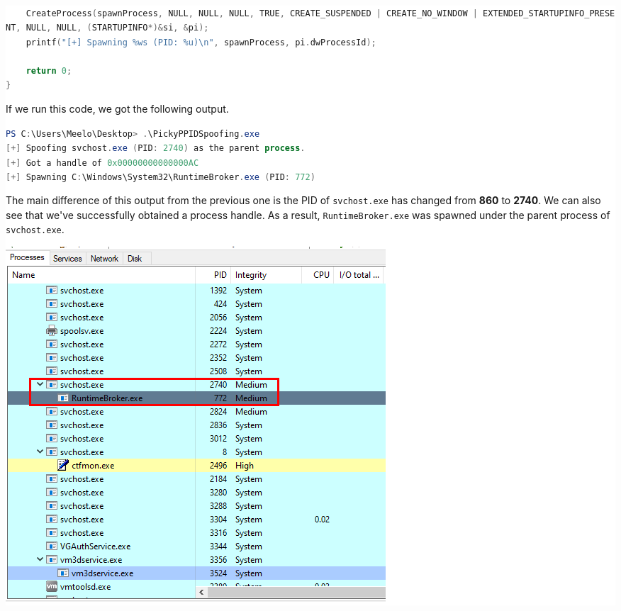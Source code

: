 ```cpp
    CreateProcess(spawnProcess, NULL, NULL, NULL, TRUE, CREATE_SUSPENDED | CREATE_NO_WINDOW | EXTENDED_STARTUPINFO_PRESENT, NULL, NULL, (STARTUPINFO*)&si, &pi);
    printf("[+] Spawning %ws (PID: %u)\n", spawnProcess, pi.dwProcessId);

    return 0;
}
```

If we run this code, we got the following output. 
```powershell
PS C:\Users\Meelo\Desktop> .\PickyPPIDSpoofing.exe
[+] Spoofing svchost.exe (PID: 2740) as the parent process.
[+] Got a handle of 0x00000000000000AC
[+] Spawning C:\Windows\System32\RuntimeBroker.exe (PID: 772)
```

The main difference of this output from the previous one is the PID of `svchost.exe` has changed from **860** to **2740**. We can also see that we've successfully obtained a process handle. As a result, `RuntimeBroker.exe` was spawned under the parent process of `svchost.exe`.

[![Successfully Spawned RuntimeBroker.exe](/static/img/2021-11-22-picky-ppid-spoofing/spawned.png)](/static/img/2021-11-22-picky-ppid-spoofing/spawned.png)